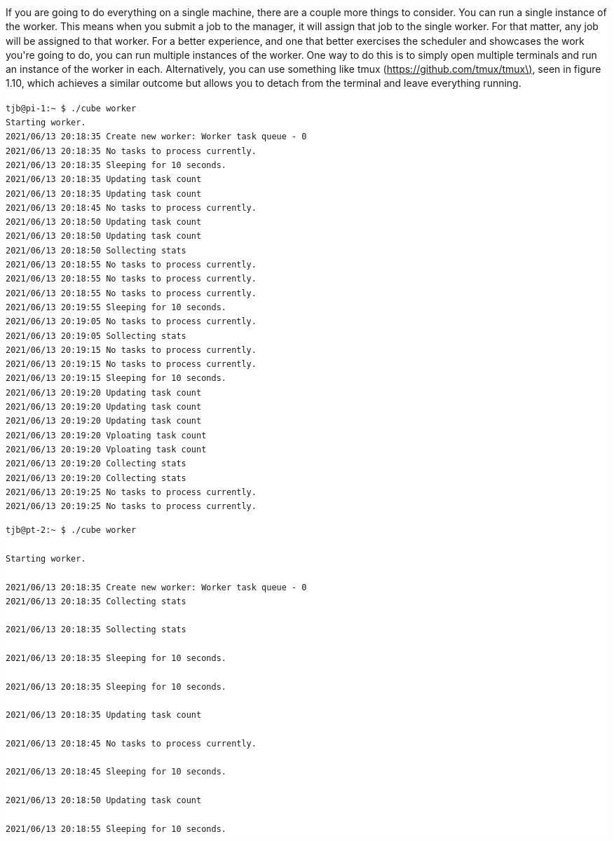 <span id="page-55-3"></span><span id="page-55-2"></span>If you are going to do everything on a single machine, there are a couple more things to consider. You can run a single instance of the worker. This means when you submit a job to the manager, it will assign that job to the single worker. For that matter, any job will be assigned to that worker. For a better experience, and one that better exercises the scheduler and showcases the work you're going to do, you can run multiple instances of the worker. One way to do this is to simply open multiple terminals and run an instance of the worker in each. Alternatively, you can use something like tmux ([https://github.com/tmux/tmux\)](https://github.com/tmux/tmux), seen in figure 1.10, which achieves a similar outcome but allows you to detach from the terminal and leave everything running.

```
tjb@pi-1:~ $ ./cube worker
Starting worker.
2021/06/13 20:18:35 Create new worker: Worker task queue - 0
2021/06/13 20:18:35 No tasks to process currently.
2021/06/13 20:18:35 Sleeping for 10 seconds.
2021/06/13 20:18:35 Updating task count
2021/06/13 20:18:35 Updating task count
2021/06/13 20:18:45 No tasks to process currently.
2021/06/13 20:18:50 Updating task count
2021/06/13 20:18:50 Updating task count
2021/06/13 20:18:50 Sollecting stats
2021/06/13 20:18:55 No tasks to process currently.
2021/06/13 20:18:55 No tasks to process currently.
2021/06/13 20:18:55 No tasks to process currently.
2021/06/13 20:19:55 Sleeping for 10 seconds.
2021/06/13 20:19:05 No tasks to process currently.
2021/06/13 20:19:05 Sollecting stats
2021/06/13 20:19:15 No tasks to process currently.
2021/06/13 20:19:15 No tasks to process currently.
2021/06/13 20:19:15 Sleeping for 10 seconds.
2021/06/13 20:19:20 Updating task count
2021/06/13 20:19:20 Updating task count
2021/06/13 20:19:20 Updating task count
2021/06/13 20:19:20 Vploating task count
2021/06/13 20:19:20 Vploating task count
2021/06/13 20:19:20 Collecting stats
2021/06/13 20:19:20 Collecting stats
2021/06/13 20:19:25 No tasks to process currently.
2021/06/13 20:19:25 No tasks to process currently.
```

```
tjb@pt-2:~ $ ./cube worker

Starting worker.

2021/06/13 20:18:35 Create new worker: Worker task queue - 0
2021/06/13 20:18:35 Collecting stats

2021/06/13 20:18:35 Sollecting stats

2021/06/13 20:18:35 Sleeping for 10 seconds.

2021/06/13 20:18:35 Sleeping for 10 seconds.

2021/06/13 20:18:35 Updating task count

2021/06/13 20:18:45 No tasks to process currently.

2021/06/13 20:18:45 Sleeping for 10 seconds.

2021/06/13 20:18:50 Updating task count

2021/06/13 20:18:55 Sleeping for 10 seconds.
```